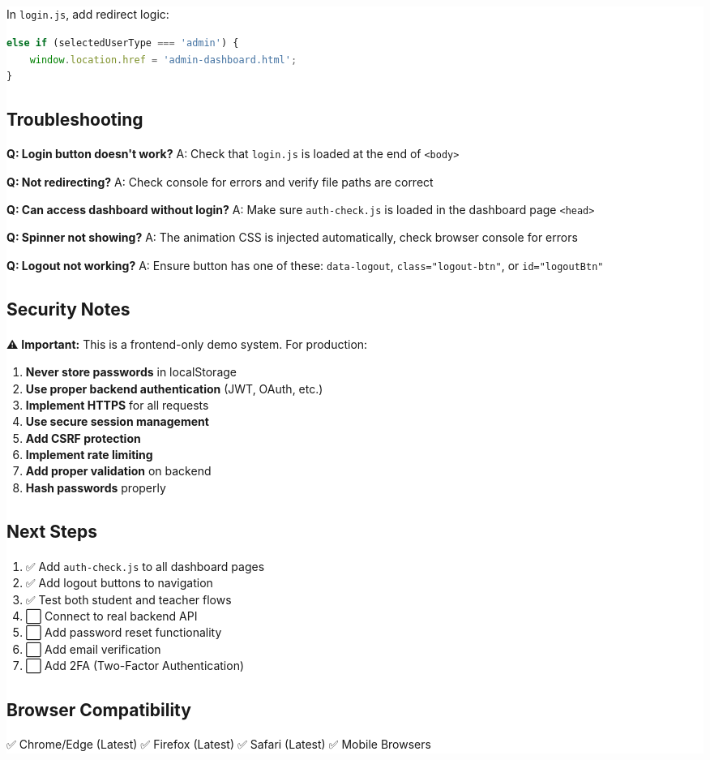 In `login.js`, add redirect logic:
```javascript
else if (selectedUserType === 'admin') {
    window.location.href = 'admin-dashboard.html';
}
```

## Troubleshooting

**Q: Login button doesn't work?**
A: Check that `login.js` is loaded at the end of `<body>`

**Q: Not redirecting?**
A: Check console for errors and verify file paths are correct

**Q: Can access dashboard without login?**
A: Make sure `auth-check.js` is loaded in the dashboard page `<head>`

**Q: Spinner not showing?**
A: The animation CSS is injected automatically, check browser console for errors

**Q: Logout not working?**
A: Ensure button has one of these: `data-logout`, `class="logout-btn"`, or `id="logoutBtn"`

## Security Notes

⚠️ **Important:** This is a frontend-only demo system. For production:

1. **Never store passwords** in localStorage
2. **Use proper backend authentication** (JWT, OAuth, etc.)
3. **Implement HTTPS** for all requests
4. **Use secure session management**
5. **Add CSRF protection**
6. **Implement rate limiting**
7. **Add proper validation** on backend
8. **Hash passwords** properly

## Next Steps

1. ✅ Add `auth-check.js` to all dashboard pages
2. ✅ Add logout buttons to navigation
3. ✅ Test both student and teacher flows
4. ⬜ Connect to real backend API
5. ⬜ Add password reset functionality
6. ⬜ Add email verification
7. ⬜ Add 2FA (Two-Factor Authentication)

## Browser Compatibility

✅ Chrome/Edge (Latest)
✅ Firefox (Latest)
✅ Safari (Latest)
✅ Mobile Browsers
